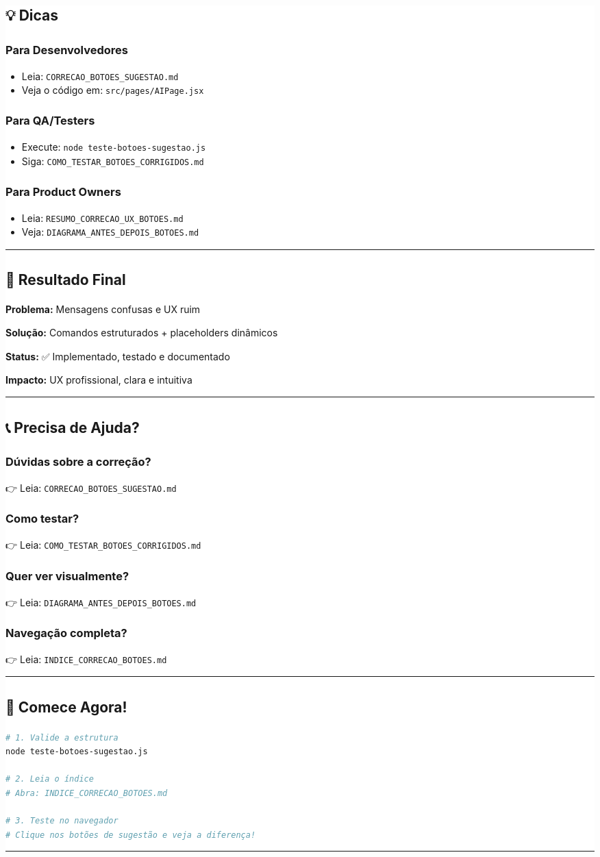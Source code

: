 ## 💡 Dicas

### Para Desenvolvedores
- Leia: `CORRECAO_BOTOES_SUGESTAO.md`
- Veja o código em: `src/pages/AIPage.jsx`

### Para QA/Testers
- Execute: `node teste-botoes-sugestao.js`
- Siga: `COMO_TESTAR_BOTOES_CORRIGIDOS.md`

### Para Product Owners
- Leia: `RESUMO_CORRECAO_UX_BOTOES.md`
- Veja: `DIAGRAMA_ANTES_DEPOIS_BOTOES.md`

---

## 🎉 Resultado Final

**Problema:** Mensagens confusas e UX ruim

**Solução:** Comandos estruturados + placeholders dinâmicos

**Status:** ✅ Implementado, testado e documentado

**Impacto:** UX profissional, clara e intuitiva

---

## 📞 Precisa de Ajuda?

### Dúvidas sobre a correção?
👉 Leia: `CORRECAO_BOTOES_SUGESTAO.md`

### Como testar?
👉 Leia: `COMO_TESTAR_BOTOES_CORRIGIDOS.md`

### Quer ver visualmente?
👉 Leia: `DIAGRAMA_ANTES_DEPOIS_BOTOES.md`

### Navegação completa?
👉 Leia: `INDICE_CORRECAO_BOTOES.md`

---

## 🚀 Comece Agora!

```bash
# 1. Valide a estrutura
node teste-botoes-sugestao.js

# 2. Leia o índice
# Abra: INDICE_CORRECAO_BOTOES.md

# 3. Teste no navegador
# Clique nos botões de sugestão e veja a diferença!
```

---